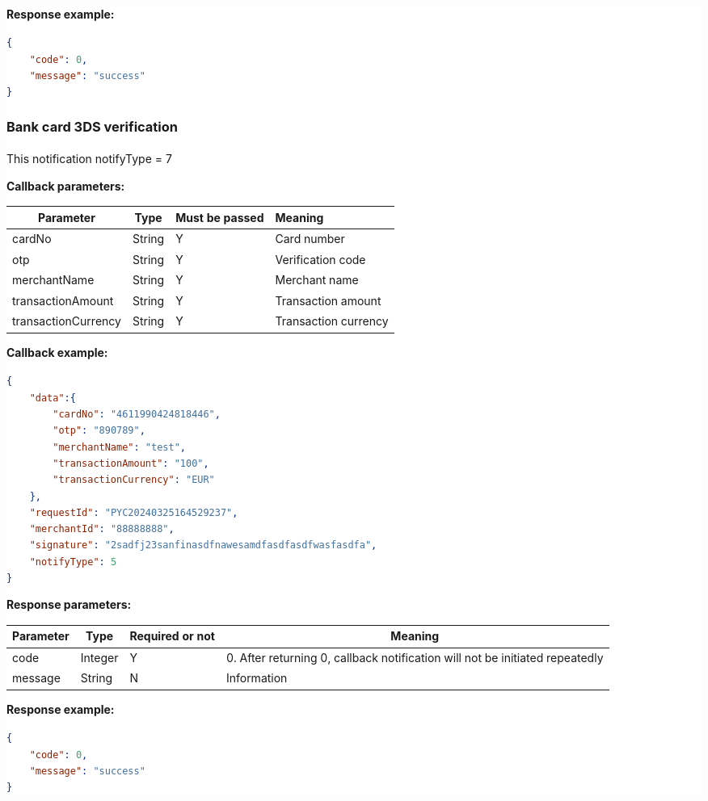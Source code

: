 **Response example:**
```json
{
    "code": 0,
    "message": "success"
}
```

### Bank card 3DS verification
This notification notifyType = 7

**Callback parameters:**

| Parameter | Type | Must be passed | Meaning |
|------|------|------|:------|
| cardNo | String | Y | Card number |
| otp | String | Y | Verification code |
| merchantName | String | Y | Merchant name |
| transactionAmount | String | Y | Transaction amount |
| transactionCurrency | String | Y | Transaction currency |

**Callback example:**

```json
{
    "data":{
        "cardNo": "4611990424818446",
        "otp": "890789",
        "merchantName": "test",
        "transactionAmount": "100",
        "transactionCurrency": "EUR"
    },
    "requestId": "PYC20240325164529237",
    "merchantId": "88888888",
    "signature": "2sadfj23sanfinasdfnawesamdfasdfasdfwasfasdfa",
    "notifyType": 5
}
```

**Response parameters:**

| Parameter | Type | Required or not | Meaning |
|------|------|------|------|
| code | Integer | Y | 0. After returning 0, callback notification will not be initiated repeatedly |
| message | String | N | Information |

**Response example:**
```json
{
    "code": 0,
    "message": "success"
}
```
